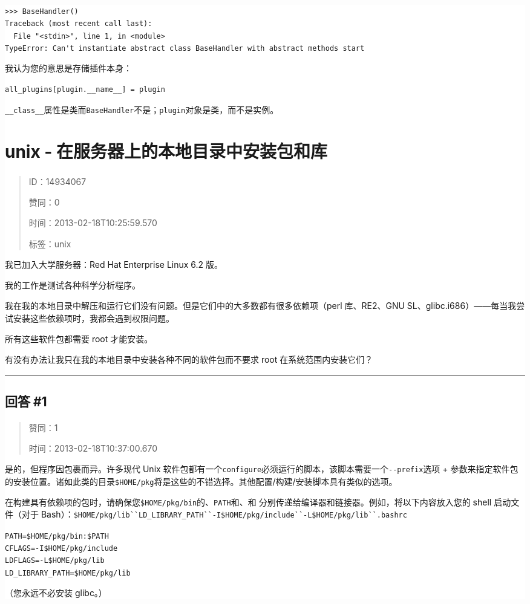 ```
>>> BaseHandler()
Traceback (most recent call last):
  File "<stdin>", line 1, in <module>
TypeError: Can't instantiate abstract class BaseHandler with abstract methods start 
```

我认为您的意思是存储插件本身：

```
all_plugins[plugin.__name__] = plugin 
```

`__class__`属性是类而`BaseHandler`不是；`plugin`对象是类，而不是实例。

# unix - 在服务器上的本地目录中安装包和库

> ID：14934067
> 
> 赞同：0
> 
> 时间：2013-02-18T10:25:59.570
> 
> 标签：unix

我已加入大学服务器：Red Hat Enterprise Linux 6.2 版。

我的工作是测试各种科学分析程序。

我在我的本地目录中解压和运行它们没有问题。但是它们中的大多数都有很多依赖项（perl 库、RE2、GNU SL、glibc.i686）——每当我尝试安装这些依赖项时，我都会遇到权限问题。

所有这些软件包都需要 root 才能安装。

有没有办法让我只在我的本地目录中安装各种不同的软件包而不要求 root 在系统范围内安装它们？

* * *

## 回答 #1

> 赞同：1
> 
> 时间：2013-02-18T10:37:00.670

是的，但程序因包裹而异。许多现代 Unix 软件包都有一个`configure`必须运行的脚本，该脚本需要一个`--prefix`选项 + 参数来指定软件包的安装位置。诸如此类的目录`$HOME/pkg`将是这些的不错选择。其他配置/构建/安装脚本具有类似的选项。

在构建具有依赖项的包时，请确保您`$HOME/pkg/bin`的、`PATH`和、和 分别传递给编译器和链接器。例如，将以下内容放入您的 shell 启动文件（对于 Bash）：`$HOME/pkg/lib``LD_LIBRARY_PATH``-I$HOME/pkg/include``-L$HOME/pkg/lib``.bashrc`

```
PATH=$HOME/pkg/bin:$PATH
CFLAGS=-I$HOME/pkg/include
LDFLAGS=-L$HOME/pkg/lib
LD_LIBRARY_PATH=$HOME/pkg/lib 
```

（您永远不必安装 glibc。）
